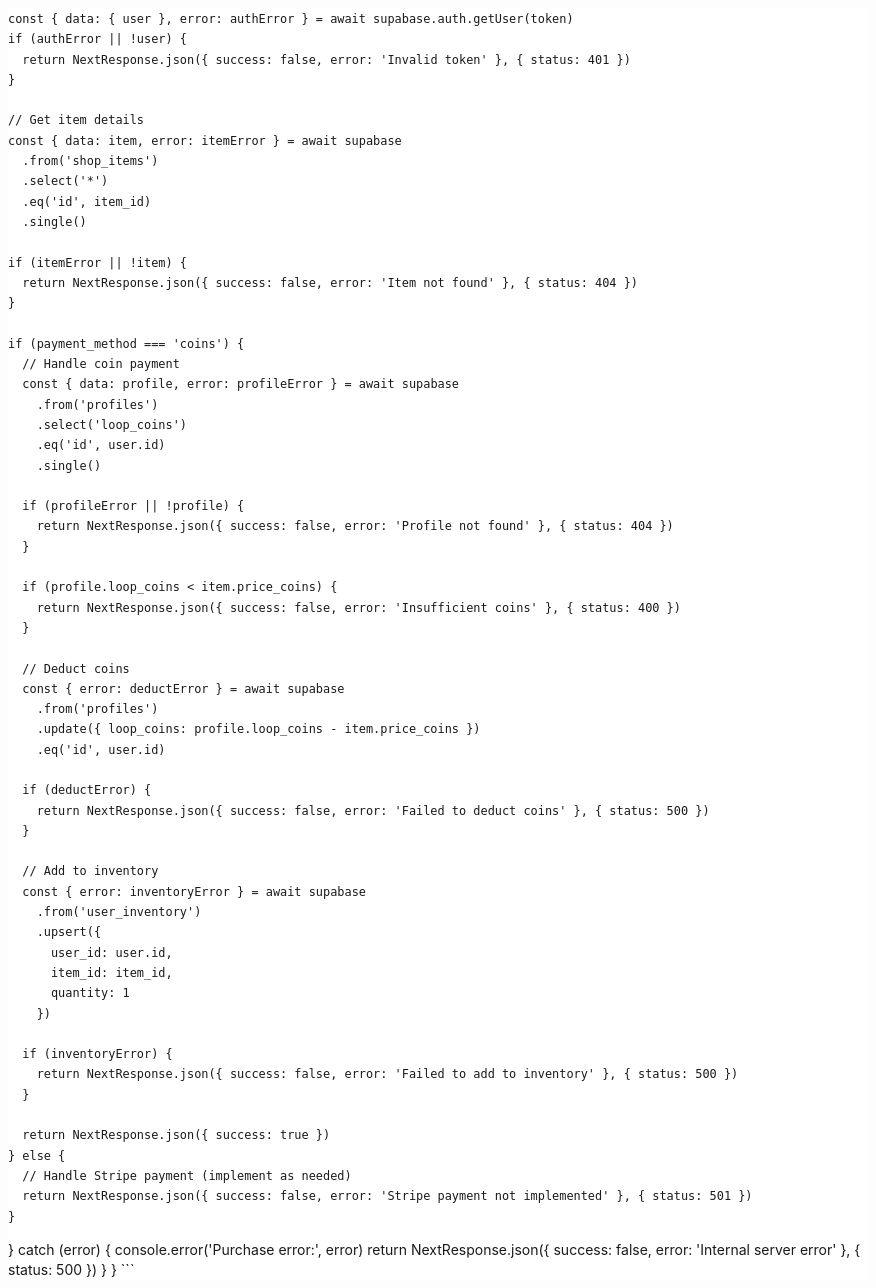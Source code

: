     const { data: { user }, error: authError } = await supabase.auth.getUser(token)
    if (authError || !user) {
      return NextResponse.json({ success: false, error: 'Invalid token' }, { status: 401 })
    }

    // Get item details
    const { data: item, error: itemError } = await supabase
      .from('shop_items')
      .select('*')
      .eq('id', item_id)
      .single()

    if (itemError || !item) {
      return NextResponse.json({ success: false, error: 'Item not found' }, { status: 404 })
    }

    if (payment_method === 'coins') {
      // Handle coin payment
      const { data: profile, error: profileError } = await supabase
        .from('profiles')
        .select('loop_coins')
        .eq('id', user.id)
        .single()

      if (profileError || !profile) {
        return NextResponse.json({ success: false, error: 'Profile not found' }, { status: 404 })
      }

      if (profile.loop_coins < item.price_coins) {
        return NextResponse.json({ success: false, error: 'Insufficient coins' }, { status: 400 })
      }

      // Deduct coins
      const { error: deductError } = await supabase
        .from('profiles')
        .update({ loop_coins: profile.loop_coins - item.price_coins })
        .eq('id', user.id)

      if (deductError) {
        return NextResponse.json({ success: false, error: 'Failed to deduct coins' }, { status: 500 })
      }

      // Add to inventory
      const { error: inventoryError } = await supabase
        .from('user_inventory')
        .upsert({
          user_id: user.id,
          item_id: item_id,
          quantity: 1
        })

      if (inventoryError) {
        return NextResponse.json({ success: false, error: 'Failed to add to inventory' }, { status: 500 })
      }

      return NextResponse.json({ success: true })
    } else {
      // Handle Stripe payment (implement as needed)
      return NextResponse.json({ success: false, error: 'Stripe payment not implemented' }, { status: 501 })
    }
  } catch (error) {
    console.error('Purchase error:', error)
    return NextResponse.json({ success: false, error: 'Internal server error' }, { status: 500 })
  }
}
\`\`\`
